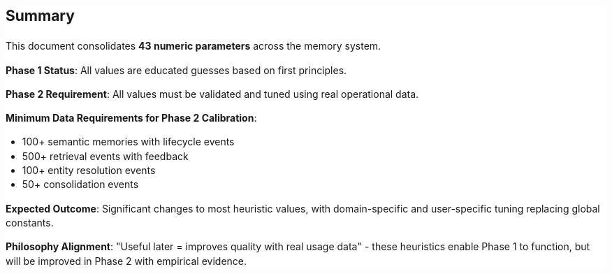 ## Summary

This document consolidates **43 numeric parameters** across the memory system.

**Phase 1 Status**: All values are educated guesses based on first principles.

**Phase 2 Requirement**: All values must be validated and tuned using real operational data.

**Minimum Data Requirements for Phase 2 Calibration**:
- 100+ semantic memories with lifecycle events
- 500+ retrieval events with feedback
- 100+ entity resolution events
- 50+ consolidation events

**Expected Outcome**: Significant changes to most heuristic values, with domain-specific and user-specific tuning replacing global constants.

**Philosophy Alignment**: "Useful later = improves quality with real usage data" - these heuristics enable Phase 1 to function, but will be improved in Phase 2 with empirical evidence.
